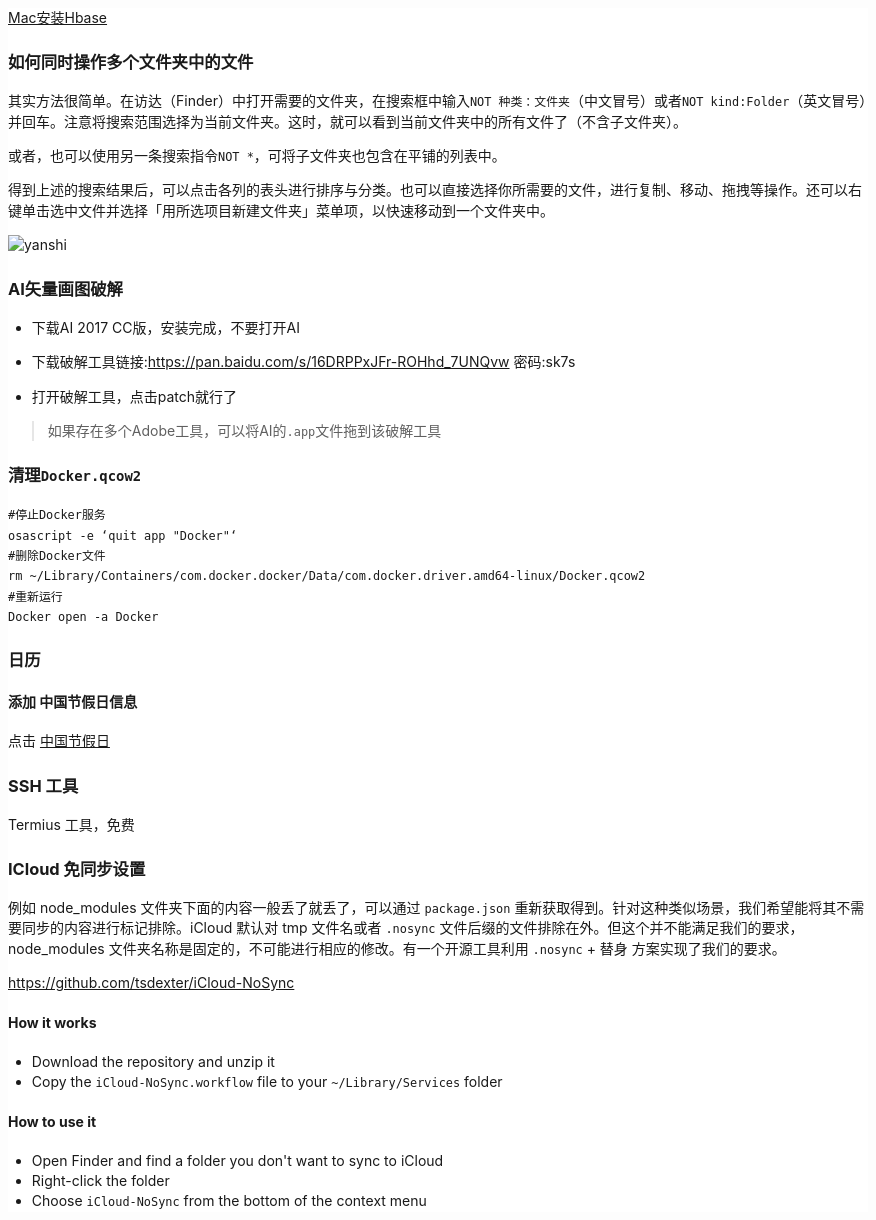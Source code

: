 [Mac安装Hbase](https://www.jianshu.com/p/510e1d599123)

### 如何同时操作多个文件夹中的文件

其实方法很简单。在访达（Finder）中打开需要的文件夹，在搜索框中输入`NOT 种类：文件夹`（中文冒号）或者`NOT kind:Folder`（英文冒号）并回车。注意将搜索范围选择为当前文件夹。这时，就可以看到当前文件夹中的所有文件了（不含子文件夹）。

或者，也可以使用另一条搜索指令`NOT *`，可将子文件夹也包含在平铺的列表中。

得到上述的搜索结果后，可以点击各列的表头进行排序与分类。也可以直接选择你所需要的文件，进行复制、移动、拖拽等操作。还可以右键单击选中文件并选择「用所选项目新建文件夹」菜单项，以快速移动到一个文件夹中。

![yanshi](https://cdn.sspai.com/2018/08/11/d2ad2fee2336dc45da202713f62a2551.gif?imageView2/2/w/1120/q/90/interlace/1/ignore-error/1)

### AI矢量画图破解

- 下载AI 2017 CC版，安装完成，不要打开AI

- 下载破解工具链接:https://pan.baidu.com/s/16DRPPxJFr-ROHhd_7UNQvw  密码:sk7s
- 打开破解工具，点击patch就行了

> 如果存在多个Adobe工具，可以将AI的`.app`文件拖到该破解工具

### 清理`Docker.qcow2`

```shell
#停止Docker服务
osascript -e ‘quit app "Docker"‘ 
#删除Docker文件 
rm ~/Library/Containers/com.docker.docker/Data/com.docker.driver.amd64-linux/Docker.qcow2 
#重新运行
Docker open -a Docker
```

### 日历

#### 添加 中国节假日信息

点击 [中国节假日](webcal://p22-calendars.icloud.com/published/2/RL1JwQQtKFudYOiicAG_adz9DdrozFeZzv5Uyrs4s3gyWobdzL1NZFH-ZHAsTfuAevtnzdqVdYmcRO_Y_dWtxeIdmzUA1TNkAt5RuotJmsg)

### SSH 工具

Termius 工具，免费

### ICloud 免同步设置

例如 node_modules 文件夹下面的内容一般丢了就丢了，可以通过 `package.json` 重新获取得到。针对这种类似场景，我们希望能将其不需要同步的内容进行标记排除。iCloud 默认对 tmp 文件名或者 `.nosync` 文件后缀的文件排除在外。但这个并不能满足我们的要求，node_modules 文件夹名称是固定的，不可能进行相应的修改。有一个开源工具利用  `.nosync` + 替身 方案实现了我们的要求。

https://github.com/tsdexter/iCloud-NoSync

#### How it works

- Download the repository and unzip it
- Copy the `iCloud-NoSync.workflow` file to your `~/Library/Services` folder

#### How to use it

- Open Finder and find a folder you don't want to sync to iCloud
- Right-click the folder
- Choose `iCloud-NoSync` from the bottom of the context menu